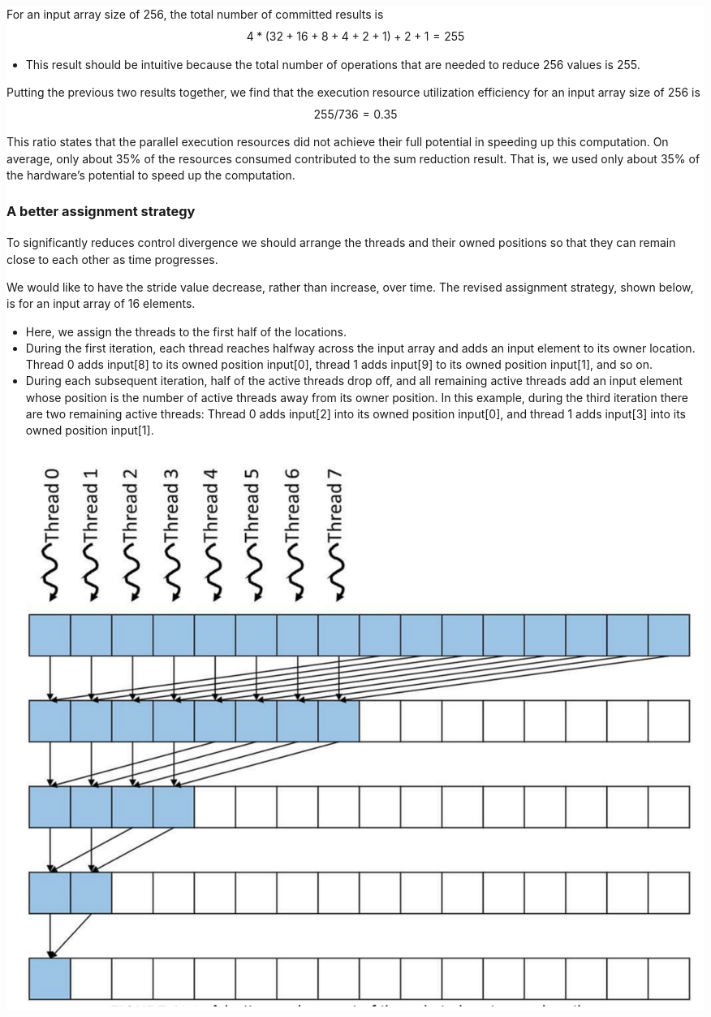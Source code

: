 For an input array size of 256, the total number of committed results is $$4*(32+16+8+4+2+1)+2+1=255$$ 
- This result should be intuitive because the total number of operations that are needed to reduce 256 values is 255. 

Putting the previous two results together, we find that the execution resource utilization efficiency for an input array size of 256 is $$ 255/736=0.35 $$

This ratio states that the parallel execution resources did not achieve their full potential in speeding up this computation. On average, only about 35% of the resources consumed contributed to the sum reduction result. That is, we used only about 35% of the hardware’s potential to speed up the computation.

### A better assignment strategy 

To significantly reduces control divergence we should arrange the threads and their owned positions so that they can remain close to each other as time progresses.

We would like to have the stride value decrease, rather than increase, over time. The revised assignment strategy, shown below, is for an input array of 16 elements.
- Here, we assign the threads to the first half of the locations. 
- During the first iteration, each thread reaches halfway across the input array and adds an input element to its owner location. Thread 0 adds input[8] to its owned position input[0], thread 1 adds input[9] to its owned position input[1], and so on. 
- During each subsequent iteration, half of the active threads drop off, and all remaining active threads add an input element whose position is the number of active threads away from its owner position. In this example, during the third iteration there are two remaining active threads: Thread 0 adds input[2] into its owned position input[0], and thread 1 adds input[3] into its owned position input[1]. 

![Figure 2](f2.png)